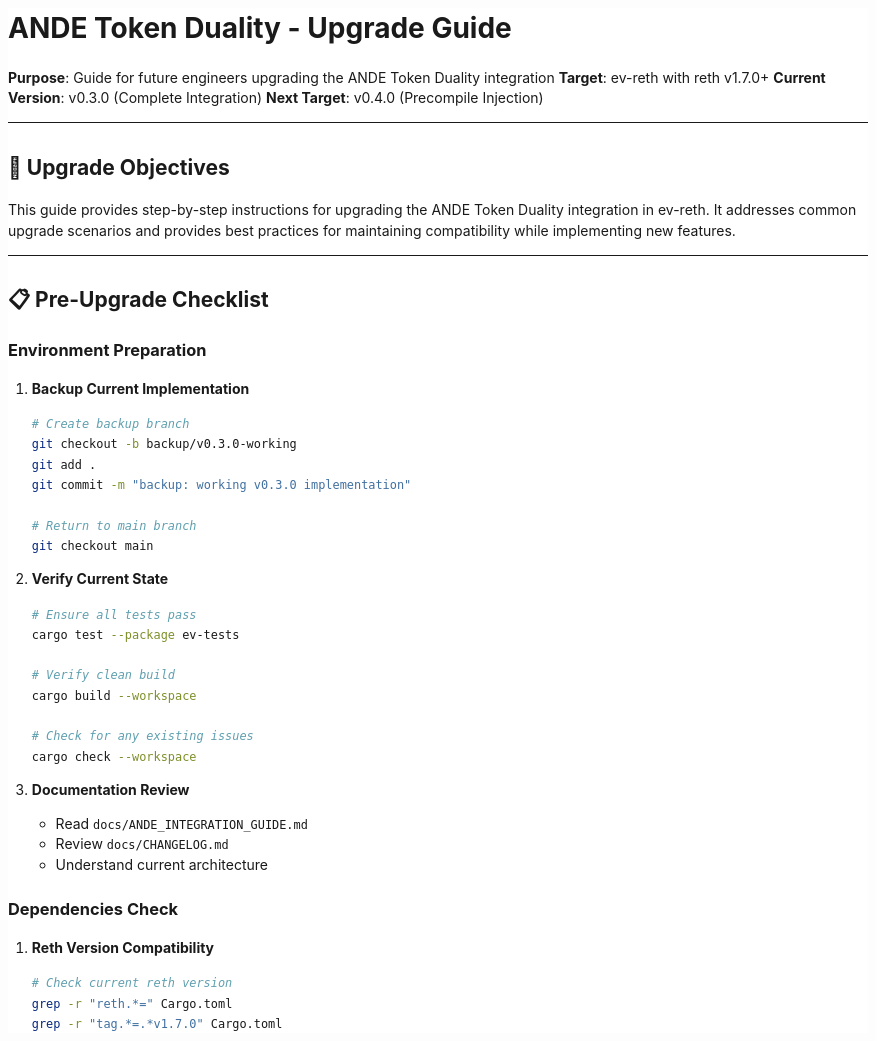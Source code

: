 # ANDE Token Duality - Upgrade Guide

**Purpose**: Guide for future engineers upgrading the ANDE Token Duality integration
**Target**: ev-reth with reth v1.7.0+
**Current Version**: v0.3.0 (Complete Integration)
**Next Target**: v0.4.0 (Precompile Injection)

---

## 🎯 Upgrade Objectives

This guide provides step-by-step instructions for upgrading the ANDE Token Duality integration in ev-reth. It addresses common upgrade scenarios and provides best practices for maintaining compatibility while implementing new features.

---

## 📋 Pre-Upgrade Checklist

### Environment Preparation

1. **Backup Current Implementation**
   ```bash
   # Create backup branch
   git checkout -b backup/v0.3.0-working
   git add .
   git commit -m "backup: working v0.3.0 implementation"

   # Return to main branch
   git checkout main
   ```

2. **Verify Current State**
   ```bash
   # Ensure all tests pass
   cargo test --package ev-tests

   # Verify clean build
   cargo build --workspace

   # Check for any existing issues
   cargo check --workspace
   ```

3. **Documentation Review**
   - Read `docs/ANDE_INTEGRATION_GUIDE.md`
   - Review `docs/CHANGELOG.md`
   - Understand current architecture

### Dependencies Check

1. **Reth Version Compatibility**
   ```bash
   # Check current reth version
   grep -r "reth.*=" Cargo.toml
   grep -r "tag.*=.*v1.7.0" Cargo.toml
   ```
